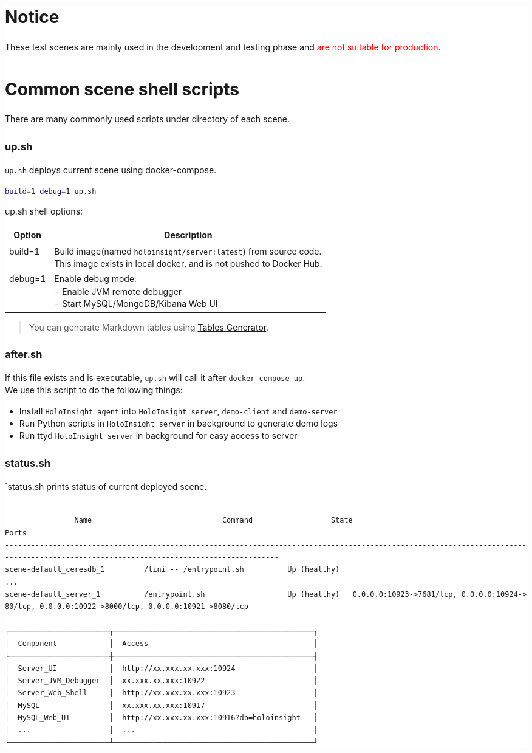 # Notice

These test scenes are mainly used in the development and testing phase and <span style="color:red;">are not suitable for production</span>.

# Common scene shell scripts

There are many commonly used scripts under directory of each scene.

### up.sh

`up.sh` deploys current scene using docker-compose.

```bash
build=1 debug=1 up.sh
```

up.sh shell options:

| Option  | Description                                                                                                                             |
|---------|-----------------------------------------------------------------------------------------------------------------------------------------|
| build=1 | Build image(named `holoinsight/server:latest`) from source code.<br>This image exists in local docker, and is not pushed to Docker Hub. |
| debug=1 | Enable debug mode:<br>- Enable JVM remote debugger<br>- Start MySQL/MongoDB/Kibana Web UI                                               |

> You can generate Markdown tables using [Tables Generator](https://www.tablesgenerator.com/markdown_tables).

### after.sh

If this file exists and is executable, `up.sh` will call it after `docker-compose up`.  
We use this script to do the following things:

- Install `HoloInsight agent` into `HoloInsight server`, `demo-client` and `demo-server`
- Run Python scripts in `HoloInsight server` in background to generate demo logs
- Run ttyd `HoloInsight server` in background for easy access to server

### status.sh

`status.sh prints status of current deployed scene.

```text

                Name                              Command                  State                                                    Ports
---------------------------------------------------------------------------------------------------------------------------------------------------------------------------------------
scene-default_ceresdb_1         /tini -- /entrypoint.sh          Up (healthy)
...
scene-default_server_1          /entrypoint.sh                   Up (healthy)   0.0.0.0:10923->7681/tcp, 0.0.0.0:10924->80/tcp, 0.0.0.0:10922->8000/tcp, 0.0.0.0:10921->8080/tcp

┌───────────────────────┬──────────────────────────────────────────────┐
│  Component            │  Access                                      │
├───────────────────────┼──────────────────────────────────────────────┤
│  Server_UI            │  http://xx.xxx.xx.xxx:10924                  │
│  Server_JVM_Debugger  │  xx.xxx.xx.xxx:10922                         │
│  Server_Web_Shell     │  http://xx.xxx.xx.xxx:10923                  │
│  MySQL                │  xx.xxx.xx.xxx:10917                         │
│  MySQL_Web_UI         │  http://xx.xxx.xx.xxx:10916?db=holoinsight   │
│  ...                  │  ...                                         │
└───────────────────────┴──────────────────────────────────────────────┘

```
